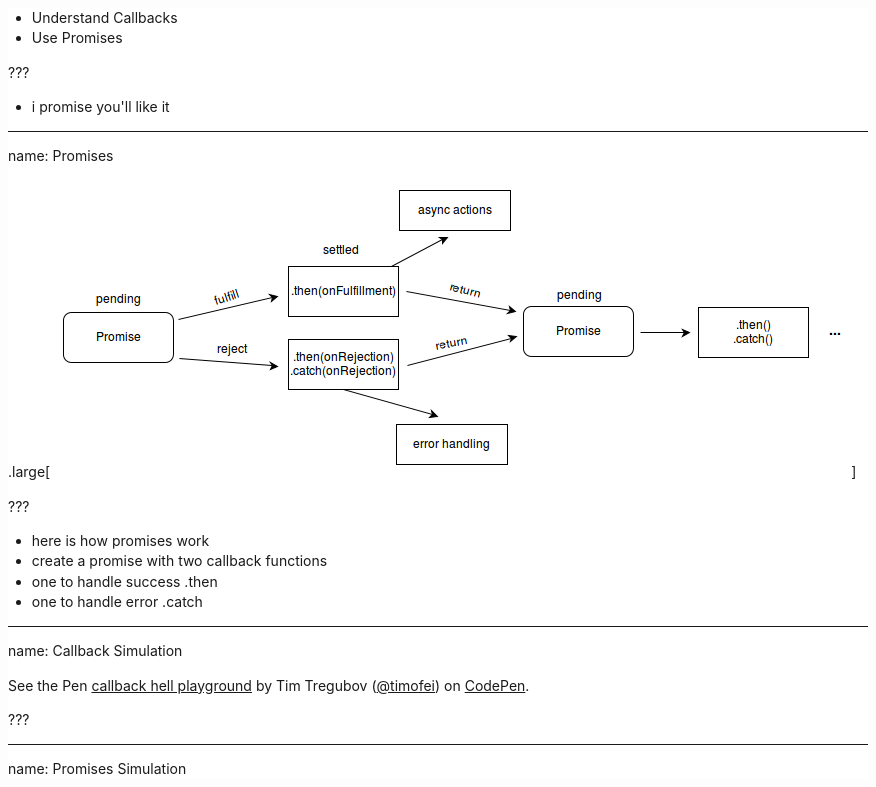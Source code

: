 <iframe src="//giphy.com/embed/FKi8xl7OAreCI" width="480" height="269" frameBorder="0" class="giphy-embed" allowFullScreen></iframe>

* Understand Callbacks
* Use Promises

???
* i promise you'll  like it




---
name: Promises


.large[![](img/promises.png)]


???
* here is how promises work
* create a promise with two callback functions
* one to handle success .then
* one to handle error .catch






---
name: Callback Simulation

<p data-height="400" data-theme-id="24117" data-slug-hash="7695b67d77d1282779bfb48e0d3ab863" data-default-tab="js,result" data-user="timofei" data-embed-version="2" data-editable="true" class="codepen">See the Pen <a href="http://codepen.io/timofei/pen/7695b67d77d1282779bfb48e0d3ab863/">callback hell playground</a> by Tim Tregubov (<a href="http://codepen.io/timofei">@timofei</a>) on <a href="http://codepen.io">CodePen</a>.</p>


???




---
name: Promises Simulation
